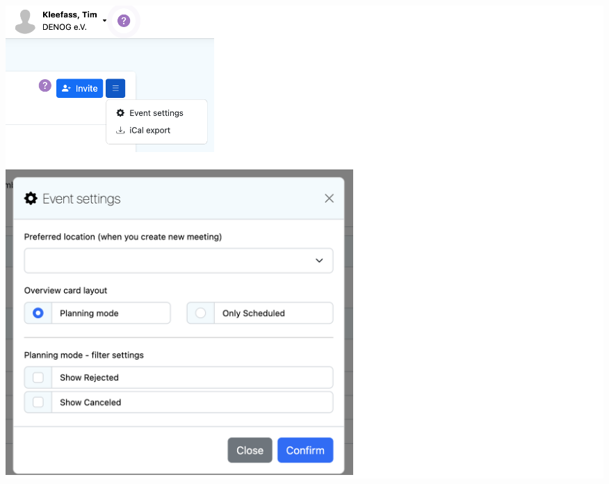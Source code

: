 <img width="300px" src="/images/meetings/denog15/meet-event-settings.png" /><br /><br />
<img width="500px" src="/images/meetings/denog15/meet-event-settings2.png" />
